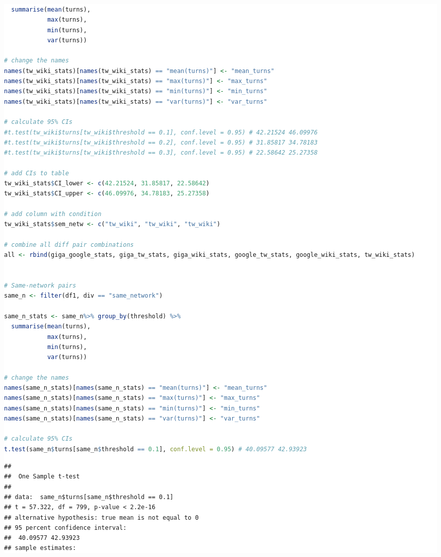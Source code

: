 ``` r
  summarise(mean(turns),
            max(turns),
            min(turns),
            var(turns))

# change the names
names(tw_wiki_stats)[names(tw_wiki_stats) == "mean(turns)"] <- "mean_turns"
names(tw_wiki_stats)[names(tw_wiki_stats) == "max(turns)"] <- "max_turns"
names(tw_wiki_stats)[names(tw_wiki_stats) == "min(turns)"] <- "min_turns"
names(tw_wiki_stats)[names(tw_wiki_stats) == "var(turns)"] <- "var_turns"

# calculate 95% CIs
#t.test(tw_wiki$turns[tw_wiki$threshold == 0.1], conf.level = 0.95) # 42.21524 46.09976
#t.test(tw_wiki$turns[tw_wiki$threshold == 0.2], conf.level = 0.95) # 31.85817 34.78183
#t.test(tw_wiki$turns[tw_wiki$threshold == 0.3], conf.level = 0.95) # 22.58642 25.27358

# add CIs to table
tw_wiki_stats$CI_lower <- c(42.21524, 31.85817, 22.58642)
tw_wiki_stats$CI_upper <- c(46.09976, 34.78183, 25.27358)

# add column with condition
tw_wiki_stats$sem_netw <- c("tw_wiki", "tw_wiki", "tw_wiki")

# combine all diff pair combinations
all <- rbind(giga_google_stats, giga_tw_stats, giga_wiki_stats, google_tw_stats, google_wiki_stats, tw_wiki_stats)


# Same-network pairs
same_n <- filter(df1, div == "same_network")

same_n_stats <- same_n%>% group_by(threshold) %>%
  summarise(mean(turns),
            max(turns),
            min(turns),
            var(turns))

# change the names
names(same_n_stats)[names(same_n_stats) == "mean(turns)"] <- "mean_turns"
names(same_n_stats)[names(same_n_stats) == "max(turns)"] <- "max_turns"
names(same_n_stats)[names(same_n_stats) == "min(turns)"] <- "min_turns"
names(same_n_stats)[names(same_n_stats) == "var(turns)"] <- "var_turns"

# calculate 95% CIs
t.test(same_n$turns[same_n$threshold == 0.1], conf.level = 0.95) # 40.09577 42.93923
```

    ## 
    ##  One Sample t-test
    ## 
    ## data:  same_n$turns[same_n$threshold == 0.1]
    ## t = 57.322, df = 799, p-value < 2.2e-16
    ## alternative hypothesis: true mean is not equal to 0
    ## 95 percent confidence interval:
    ##  40.09577 42.93923
    ## sample estimates: